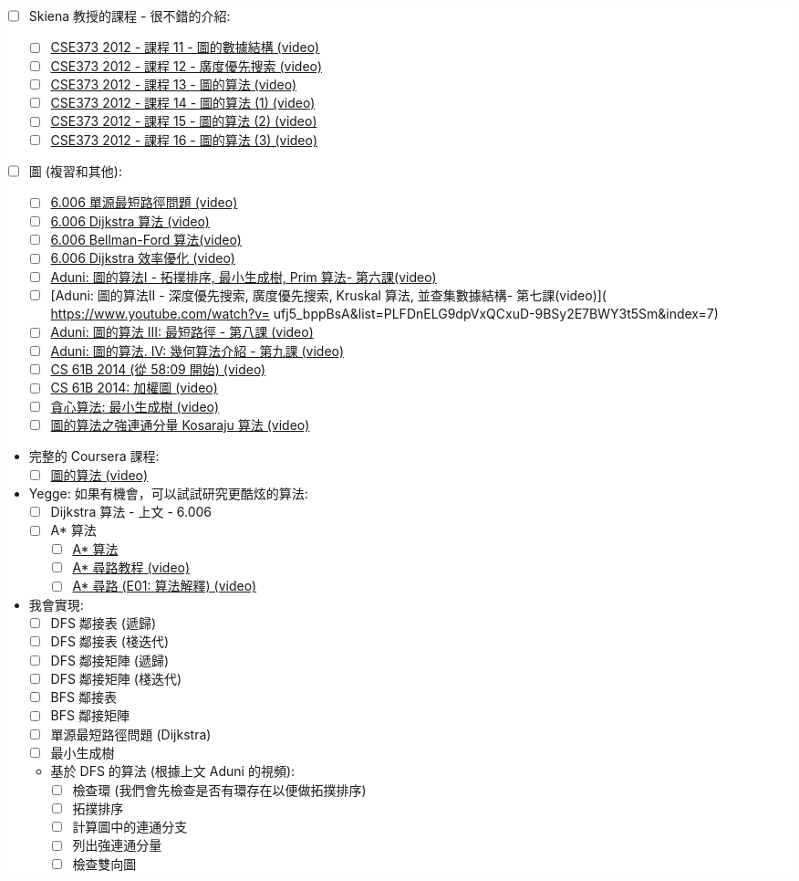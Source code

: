 - [ ] Skiena 教授的課程 - 很不錯的介紹:
    - [ ] [CSE373 2012 - 課程 11 - 圖的數據結構 (video)](https://www.youtube.com/watch?v=OiXxhDrFruw&list=PLOtl7M3yp-DV69F32zdK7YJcNXpTunF2b&index=11)
    - [ ] [CSE373 2012 - 課程 12 - 廣度優先搜索 (video)](https://www.youtube.com/watch?v=g5vF8jscteo&list=PLOtl7M3yp-DV69F32zdK7YJcNXpTunF2b&index=12)
    - [ ] [CSE373 2012 - 課程 13 - 圖的算法 (video)](https://www.youtube.com/watch?v=S23W6eTcqdY&list=PLOtl7M3yp-DV69F32zdK7YJcNXpTunF2b&index=13)
    - [ ] [CSE373 2012 - 課程 14 - 圖的算法 (1) (video)](https://www.youtube.com/watch?v=WitPBKGV0HY&index=14&list=PLOtl7M3yp-DV69F32zdK7YJcNXpTunF2b)
    - [ ] [CSE373 2012 - 課程 15 - 圖的算法 (2) (video)](https://www.youtube.com/watch?v=ia1L30l7OIg&index=15&list=PLOtl7M3yp-DV69F32zdK7YJcNXpTunF2b)
    - [ ] [CSE373 2012 - 課程 16 - 圖的算法 (3) (video)](https://www.youtube.com/watch?v=jgDOQq6iWy8&index=16&list=PLOtl7M3yp-DV69F32zdK7YJcNXpTunF2b)

- [ ] 圖 (複習和其他):

    - [ ] [6.006 單源最短路徑問題 (video)](https://www.youtube.com/watch?v=Aa2sqUhIn-E&index=15&list=PLUl4u3cNGP61Oq3tWYp6V_F-5jb5L2iHb)
    - [ ] [6.006 Dijkstra 算法 (video)](https://www.youtube.com/watch?v=2E7MmKv0Y24&index=16&list=PLUl4u3cNGP61Oq3tWYp6V_F-5jb5L2iHb)
    - [ ] [6.006 Bellman-Ford 算法(video)](https://www.youtube.com/watch?v=ozsuci5pIso&list=PLUl4u3cNGP61Oq3tWYp6V_F-5jb5L2iHb&index=17)
    - [ ] [6.006 Dijkstra 效率優化 (video)](https://www.youtube.com/watch?v=CHvQ3q_gJ7E&list=PLUl4u3cNGP61Oq3tWYp6V_F-5jb5L2iHb&index=18)
    - [ ] [Aduni: 圖的算法I - 拓撲排序, 最小生成樹, Prim 算法- 第六課(video)]( https://www.youtube.com/watch?v=i_AQT_XfvD8&index=6&list=PLFDnELG9dpVxQCxuD-9BSy2E7BWY3t5Sm )
    - [ ] [Aduni: 圖的算法II - 深度優先搜索, 廣度優先搜索, Kruskal 算法, 並查集數據結構- 第七課(video)]( https://www.youtube.com/watch?v= ufj5_bppBsA&list=PLFDnELG9dpVxQCxuD-9BSy2E7BWY3t5Sm&index=7)
    - [ ] [Aduni: 圖的算法 III: 最短路徑 - 第八課 (video)](https://www.youtube.com/watch?v=DiedsPsMKXc&list=PLFDnELG9dpVxQCxuD-9BSy2E7BWY3t5Sm&index=8)
    - [ ] [Aduni: 圖的算法. IV: 幾何算法介紹 - 第九課 (video)](https://www.youtube.com/watch?v=XIAQRlNkJAw&list=PLFDnELG9dpVxQCxuD-9BSy2E7BWY3t5Sm&index=9)
    - [ ] [CS 61B 2014 (從 58:09 開始) (video)](https://youtu.be/dgjX4HdMI-Q?list=PL-XXv-cvA_iAlnI-BQr9hjqADPBtujFJd&t=3489)
    - [ ] [CS 61B 2014: 加權圖 (video)](https://www.youtube.com/watch?v=aJjlQCFwylA&list=PL-XXv-cvA_iAlnI-BQr9hjqADPBtujFJd&index=19)
    - [ ] [貪心算法: 最小生成樹 (video)](https://www.youtube.com/watch?v=tKwnms5iRBU&index=16&list=PLUl4u3cNGP6317WaSNfmCvGym2ucw3oGp)
    - [ ] [圖的算法之強連通分量 Kosaraju 算法 (video)](https://www.youtube.com/watch?v=RpgcYiky7uw)

- 完整的 Coursera 課程:
    - [ ] [圖的算法 (video)](https://www.coursera.org/learn/algorithms-on-graphs/home/welcome)

- Yegge: 如果有機會，可以試試研究更酷炫的算法:
    - [ ] Dijkstra 算法 - 上文 - 6.006
    - [ ] A* 算法
        - [ ] [A* 算法](https://en.wikipedia.org/wiki/A*_search_algorithm)
        - [ ] [A* 尋路教程 (video)](https://www.youtube.com/watch?v=KNXfSOx4eEE)
        - [ ] [A* 尋路 (E01: 算法解釋) (video)](https://www.youtube.com/watch?v=-L-WgKMFuhE)

- 我會實現:
    - [ ] DFS 鄰接表 (遞歸)
    - [ ] DFS 鄰接表 (棧迭代)
    - [ ] DFS 鄰接矩陣 (遞歸)
    - [ ] DFS 鄰接矩陣 (棧迭代)
    - [ ] BFS 鄰接表
    - [ ] BFS 鄰接矩陣
    - [ ] 單源最短路徑問題 (Dijkstra)
    - [ ] 最小生成樹
    - 基於 DFS 的算法 (根據上文 Aduni 的視頻):
        - [ ] 檢查環 (我們會先檢查是否有環存在以便做拓撲排序)
        - [ ] 拓撲排序
        - [ ] 計算圖中的連通分支
        - [ ] 列出強連通分量
        - [ ] 檢查雙向圖

